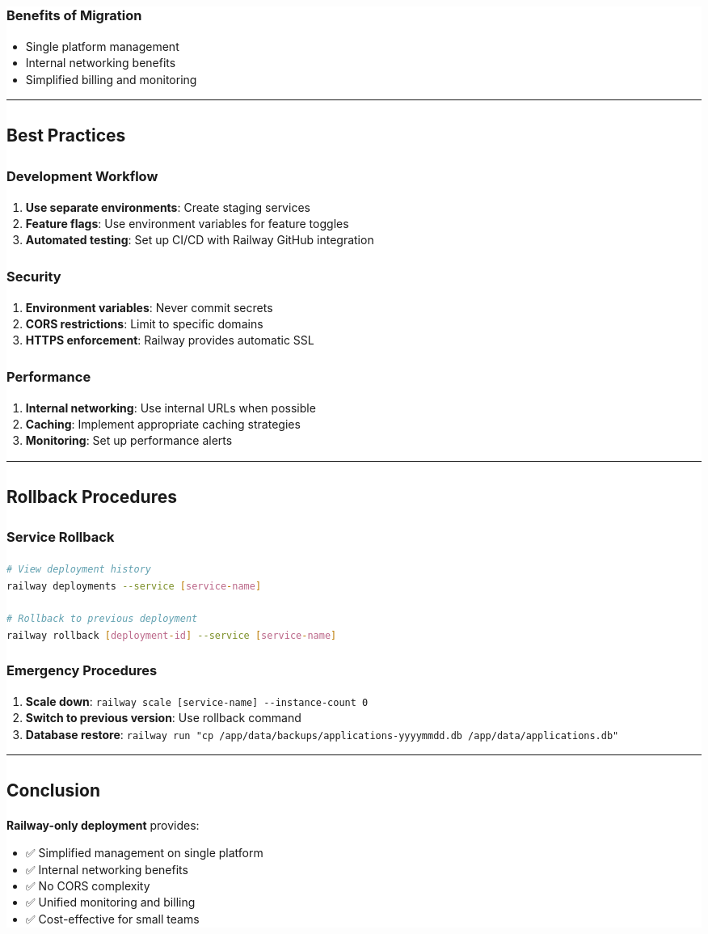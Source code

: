 ### Benefits of Migration
- Single platform management
- Internal networking benefits
- Simplified billing and monitoring

---

## Best Practices

### Development Workflow
1. **Use separate environments**: Create staging services
2. **Feature flags**: Use environment variables for feature toggles
3. **Automated testing**: Set up CI/CD with Railway GitHub integration

### Security
1. **Environment variables**: Never commit secrets
2. **CORS restrictions**: Limit to specific domains
3. **HTTPS enforcement**: Railway provides automatic SSL

### Performance
1. **Internal networking**: Use internal URLs when possible
2. **Caching**: Implement appropriate caching strategies
3. **Monitoring**: Set up performance alerts

---

## Rollback Procedures

### Service Rollback
```bash
# View deployment history
railway deployments --service [service-name]

# Rollback to previous deployment
railway rollback [deployment-id] --service [service-name]
```

### Emergency Procedures
1. **Scale down**: `railway scale [service-name] --instance-count 0`
2. **Switch to previous version**: Use rollback command
3. **Database restore**: `railway run "cp /app/data/backups/applications-yyyymmdd.db /app/data/applications.db"`

---

## Conclusion

**Railway-only deployment** provides:
- ✅ Simplified management on single platform
- ✅ Internal networking benefits
- ✅ No CORS complexity
- ✅ Unified monitoring and billing
- ✅ Cost-effective for small teams
